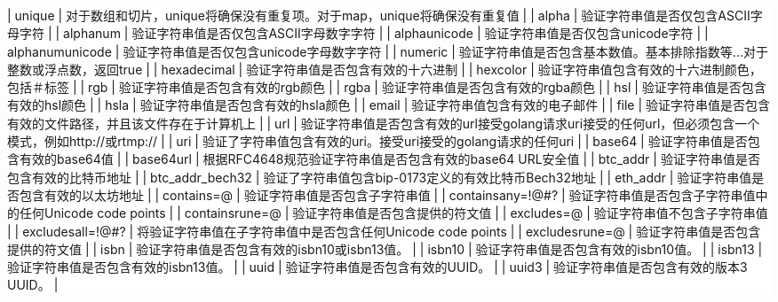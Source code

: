 | unique                        | 对于数组和切片，unique将确保没有重复项。对于map，unique将确保没有重复值                                                                                                  |
| alpha                         | 验证字符串值是否仅包含ASCII字母字符                                                                                                                                      |
| alphanum                      | 验证字符串值是否仅包含ASCII字母数字字符                                                                                                                                  |
| alphaunicode                  | 验证字符串值是否仅包含unicode字符                                                                                                                                        |
| alphanumunicode               | 验证字符串值是否仅包含unicode字母数字字符                                                                                                                                |
| numeric                       | 验证字符串值是否包含基本数值。基本排除指数等...对于整数或浮点数，返回true                                                                                                |
| hexadecimal                   | 验证字符串值是否包含有效的十六进制                                                                                                                                       |
| hexcolor                      | 验证字符串值包含有效的十六进制颜色，包括＃标签                                                                                                                           |
| rgb                           | 验证字符串值是否包含有效的rgb颜色                                                                                                                                        |
| rgba                          | 验证字符串值是否包含有效的rgba颜色                                                                                                                                       |
| hsl                           | 验证字符串值是否包含有效的hsl颜色                                                                                                                                        |
| hsla                          | 验证字符串值是否包含有效的hsla颜色                                                                                                                                       |
| email                         | 验证字符串值包含有效的电子邮件                                                                                                                                           |
| file                          | 验证字符串值是否包含有效的文件路径，并且该文件存在于计算机上                                                                                                             |
| url                           | 验证字符串值是否包含有效的url接受golang请求uri接受的任何url，但必须包含一个模式，例如http://或rtmp://                                                                    |
| uri                           | 验证了字符串值包含有效的uri。接受uri接受的golang请求的任何uri                                                                                                            |
| base64                        | 验证字符串值是否包含有效的base64值                                                                                                                                       |
| base64url                     | 根据RFC4648规范验证字符串值是否包含有效的base64 URL安全值                                                                                                                |
| btc_addr                      | 验证字符串值是否包含有效的比特币地址                                                                                                                                     |
| btc_addr_bech32               | 验证了字符串值包含bip-0173定义的有效比特币Bech32地址                                                                                                                     |
| eth_addr                      | 验证字符串值是否包含有效的以太坊地址                                                                                                                                     |
| contains=@                    | 验证字符串值是否包含子字符串值                                                                                                                                           |
| containsany=!@#?              | 验证字符串值是否包含子字符串值中的任何Unicode code points                                                                                                                |
| containsrune=@                | 验证字符串值是否包含提供的符文值                                                                                                                                         |
| excludes=@                    | 验证字符串值不包含子字符串值                                                                                                                                             |
| excludesall=!@#?              | 将验证字符串值在子字符串值中是否包含任何Unicode code points                                                                                                              |
| excludesrune=@                | 验证字符串值是否包含提供的符文值                                                                                                                                         |
| isbn                          | 验证字符串值是否包含有效的isbn10或isbn13值。                                                                                                                             |
| isbn10                        | 验证字符串值是否包含有效的isbn10值。                                                                                                                                     |
| isbn13                        | 验证字符串值是否包含有效的isbn13值。                                                                                                                                     |
| uuid                          | 验证字符串值是否包含有效的UUID。                                                                                                                                         |
| uuid3                         | 验证字符串值是否包含有效的版本3 UUID。                                                                                                                                   |
